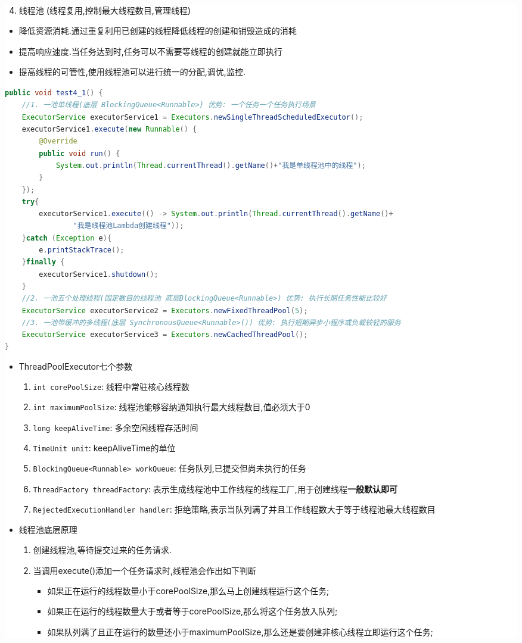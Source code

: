 4. 线程池 (线程复用,控制最大线程数目,管理线程)

- 降低资源消耗.通过重复利用已创建的线程降低线程的创建和销毁造成的消耗

- 提高响应速度.当任务达到时,任务可以不需要等线程的创建就能立即执行

- 提高线程的可管性,使用线程池可以进行统一的分配,调优,监控.

```java
public void test4_1() {
    //1. 一池单线程(底层 BlockingQueue<Runnable>) 优势: 一个任务一个任务执行场景
    ExecutorService executorService1 = Executors.newSingleThreadScheduledExecutor();
    executorService1.execute(new Runnable() {
        @Override
        public void run() {
            System.out.println(Thread.currentThread().getName()+"我是单线程池中的线程");
        }
    });
    try{
        executorService1.execute(() -> System.out.println(Thread.currentThread().getName()+
                "我是线程池Lambda创建线程"));
    }catch (Exception e){
        e.printStackTrace();
    }finally {
        executorService1.shutdown();
    }
    //2. 一池五个处理线程(固定数目的线程池 底层BlockingQueue<Runnable>) 优势: 执行长期任务性能比较好
    ExecutorService executorService2 = Executors.newFixedThreadPool(5);
    //3. 一池带缓冲的多线程(底层 SynchronousQueue<Runnable>()) 优势: 执行短期异步小程序或负载较轻的服务
    ExecutorService executorService3 = Executors.newCachedThreadPool();
}
```

- ThreadPoolExecutor七个参数

    1. `int corePoolSize`: 线程中常驻核心线程数

    2. `int maximumPoolSize`: 线程池能够容纳通知执行最大线程数目,值必须大于0

    3. `long keepAliveTime`: 多余空闲线程存活时间

    4. `TimeUnit unit`: keepAliveTime的单位

    5. `BlockingQueue<Runnable> workQueue`: 任务队列,已提交但尚未执行的任务

    6. `ThreadFactory threadFactory`: 表示生成线程池中工作线程的线程工厂,用于创建线程**一般默认即可**

    7. `RejectedExecutionHandler handler`: 拒绝策略,表示当队列满了并且工作线程数大于等于线程池最大线程数目

- 线程池底层原理

    1. 创建线程池,等待提交过来的任务请求.

    2. 当调用execute()添加一个任务请求时,线程池会作出如下判断

        - 如果正在运行的线程数量小于corePoolSize,那么马上创建线程运行这个任务;

        - 如果正在运行的线程数量大于或者等于corePoolSize,那么将这个任务放入队列;

        - 如果队列满了且正在运行的数量还小于maximumPoolSize,那么还是要创建非核心线程立即运行这个任务;

